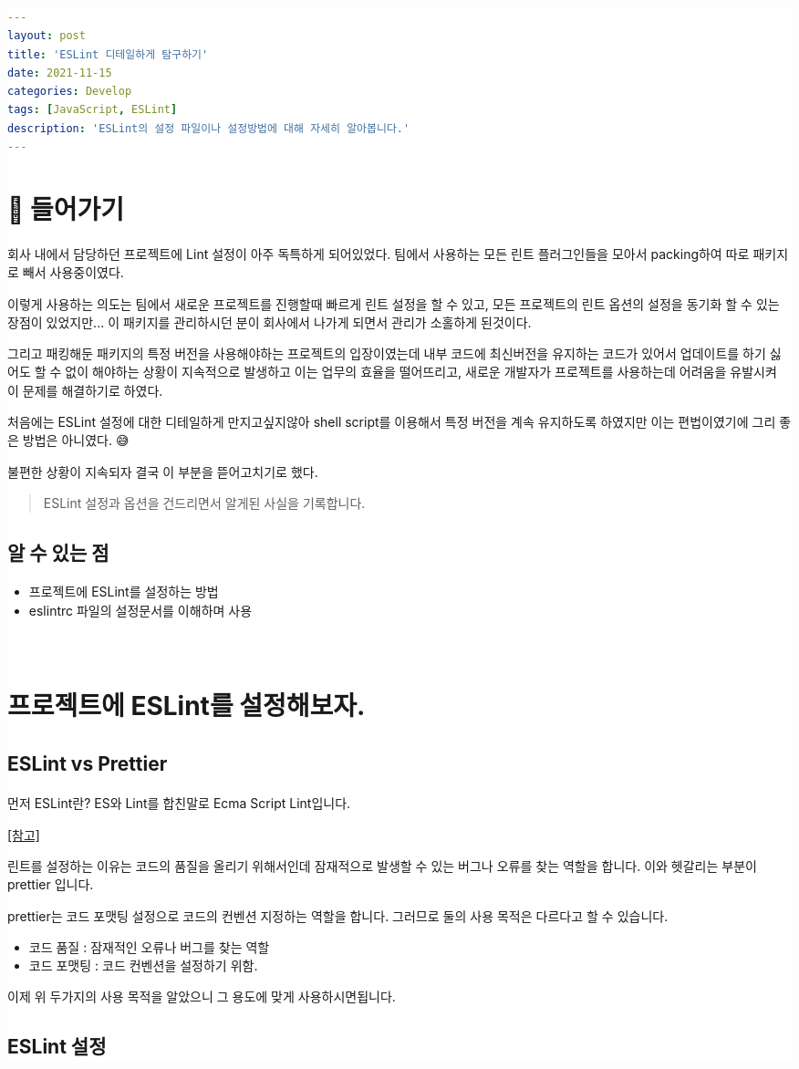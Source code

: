 ```yaml
---
layout: post
title: 'ESLint 디테일하게 탐구하기'
date: 2021-11-15
categories: Develop
tags: [JavaScript, ESLint]
description: 'ESLint의 설정 파일이나 설정방법에 대해 자세히 알아봅니다.'
---
```


# 📖 들어가기

회사 내에서 담당하던 프로젝트에 Lint 설정이 아주 독특하게 되어있었다. 팀에서 사용하는 모든 린트 플러그인들을 모아서 packing하여 따로 패키지로 빼서 사용중이였다.

이렇게 사용하는 의도는 팀에서 새로운 프로젝트를 진행할때 빠르게 린트 설정을 할 수 있고, 모든 프로젝트의 린트 옵션의 설정을 동기화 할 수 있는 장점이 있었지만... 이 패키지를 관리하시던 분이 회사에서 나가게 되면서 관리가 소홀하게 된것이다. 

그리고 패킹해둔 패키지의 특정 버전을 사용해야하는 프로젝트의 입장이였는데 내부 코드에 최신버전을 유지하는 코드가 있어서 업데이트를 하기 싫어도 할 수 없이 해야하는 상황이 지속적으로 발생하고 이는 업무의 효율을 떨어뜨리고, 새로운 개발자가 프로젝트를 사용하는데 어려움을 유발시켜 이 문제를 해결하기로 하였다.

처음에는 ESLint 설정에 대한 디테일하게 만지고싶지않아 shell script를 이용해서 특정 버전을 계속 유지하도록 하였지만 이는 편법이였기에 그리 좋은 방법은 아니였다. 😅

불편한 상황이 지속되자 결국 이 부분을 뜯어고치기로 했다.

> ESLint 설정과 옵션을 건드리면서 알게된 사실을 기록합니다.

## 알 수 있는 점

- 프로젝트에 ESLint를 설정하는 방법
- eslintrc 파일의 설정문서를 이해하며 사용

<br>

# 프로젝트에 ESLint를 설정해보자.

## ESLint vs Prettier

먼저 ESLint란?  ES와 Lint를 합친말로 Ecma Script Lint입니다.

[\[참고\]](https://253eosam.github.io/javascript/2021/01/26/eslint-prettier/)

린트를 설정하는 이유는 코드의 품질을 올리기 위해서인데 잠재적으로 발생할 수 있는 버그나 오류를 찾는 역할을 합니다. 이와 헷갈리는 부분이 prettier 입니다. 

prettier는 코드 포맷팅 설정으로 코드의 컨벤션 지정하는 역할을 합니다. 그러므로 둘의 사용 목적은 다르다고 할 수 있습니다.

- 코드 품질 : 잠재적인 오류나 버그를 찾는 역할
- 코드 포맷팅 : 코드 컨벤션을 설정하기 위함.

이제 위 두가지의 사용 목적을 알았으니 그 용도에 맞게 사용하시면됩니다.

## ESLint 설정
